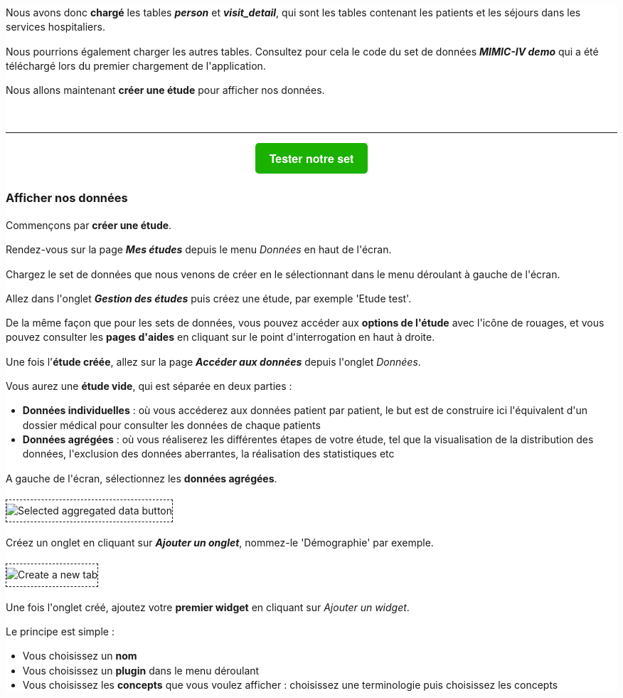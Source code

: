 Nous avons donc **chargé** les tables ***person*** et ***visit_detail***, qui sont les tables contenant les patients et les séjours dans les services hospitaliers.

Nous pourrions également charger les autres tables. Consultez pour cela le code du set de données ***MIMIC-IV demo*** qui a été téléchargé lors du premier chargement de l'application.

Nous allons maintenant **créer une étude** pour afficher nos données.

<br /><hr />
<div style = "text-align:center;">
  <div style = "background-color:#1bb100; font-size:16px; font-weight:bold; color:white; font-family: 'Helvetica Neue';
    padding:10px 20px; border-radius:5px; display:inline-block;">Tester notre set</div>
</div>

### <i class="fa fa-eye" style="color:steelblue;"></i> Afficher nos données

Commençons par **créer une étude**.

Rendez-vous sur la page ***Mes études*** depuis le menu *Données* en haut de l'écran.

Chargez le set de données que nous venons de créer en le sélectionnant dans le menu déroulant à gauche de l'écran.

Allez dans l'onglet ***Gestion des études*** puis créez une étude, par exemple 'Etude test'.

De la même façon que pour les sets de données, vous pouvez accéder aux **options de l'étude** avec l'icône de rouages, et vous pouvez consulter les **pages d'aides** en cliquant sur le point d'interrogation en haut à droite.

Une fois l'**étude créée**, allez sur la page ***Accéder aux données*** depuis l'onglet *Données*.

Vous aurez une **étude vide**, qui est séparée en deux parties :

- **Données individuelles** : où vous accéderez aux données patient par patient, le but est de construire ici l'équivalent d'un dossier médical pour consulter les données de chaque patients
- **Données agrégées** : où vous réaliserez les différentes étapes de votre étude, tel que la visualisation de la distribution des données, l'exclusion des données aberrantes, la réalisation des statistiques etc

A gauche de l'écran, sélectionnez les **données agrégées**.

<img src="https://framagit.org/interhop/linkr/LinkR-content/-/raw/main/home/fr/tutorials/tutorial_import_data_selected_aggregated_data.png" alt="Selected aggregated data button" style="height:300px; border:dashed 1px; margin:5px 0px 5px 0px; padding:5px 0px 5px 0px;" />

Créez un onglet en cliquant sur ***Ajouter un onglet***, nommez-le 'Démographie' par exemple.

<img src="https://framagit.org/interhop/linkr/LinkR-content/-/raw/main/home/fr/tutorials/tutorial_import_data_create_tab.png" alt="Create a new tab" style="height:300px; border:dashed 1px; margin:5px 0px 5px 0px; padding:5px 0px 5px 0px;" />

Une fois l'onglet créé, ajoutez votre **premier widget** en cliquant sur *Ajouter un widget*.

Le principe est simple :

- Vous choisissez un **nom**
- Vous choisissez un **plugin** dans le menu déroulant
- Vous choisissez les **concepts** que vous voulez afficher : choisissez une terminologie puis choisissez les concepts
